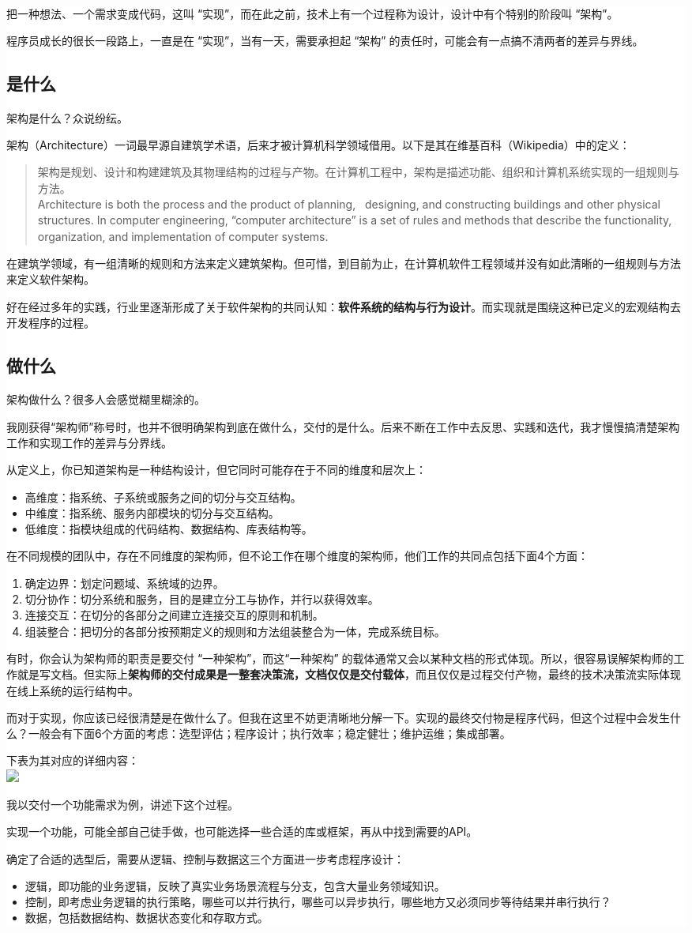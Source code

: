 把一种想法、一个需求变成代码，这叫 “实现”，而在此之前，技术上有一个过程称为设计，设计中有个特别的阶段叫 “架构”。

程序员成长的很长一段路上，一直是在 “实现”，当有一天，需要承担起 “架构” 的责任时，可能会有一点搞不清两者的差异与界线。

## 是什么

架构是什么？众说纷纭。

架构（Architecture）一词最早源自建筑学术语，后来才被计算机科学领域借用。以下是其在维基百科（Wikipedia）中的定义：

> 架构是规划、设计和构建建筑及其物理结构的过程与产物。在计算机工程中，架构是描述功能、组织和计算机系统实现的一组规则与方法。    
> Architecture is both the process and the product of planning,   designing, and constructing buildings and other physical structures. In computer engineering, “computer architecture” is a set of rules and methods that describe the functionality, organization, and implementation of computer systems.

在建筑学领域，有一组清晰的规则和方法来定义建筑架构。但可惜，到目前为止，在计算机软件工程领域并没有如此清晰的一组规则与方法来定义软件架构。

好在经过多年的实践，行业里逐渐形成了关于软件架构的共同认知：**软件系统的结构与行为设计**。而实现就是围绕这种已定义的宏观结构去开发程序的过程。

## 做什么

架构做什么？很多人会感觉糊里糊涂的。

我刚获得“架构师”称号时，也并不很明确架构到底在做什么，交付的是什么。后来不断在工作中去反思、实践和迭代，我才慢慢搞清楚架构工作和实现工作的差异与分界线。

从定义上，你已知道架构是一种结构设计，但它同时可能存在于不同的维度和层次上：

- 高维度：指系统、子系统或服务之间的切分与交互结构。
- 中维度：指系统、服务内部模块的切分与交互结构。
- 低维度：指模块组成的代码结构、数据结构、库表结构等。

在不同规模的团队中，存在不同维度的架构师，但不论工作在哪个维度的架构师，他们工作的共同点包括下面4个方面：

1. 确定边界：划定问题域、系统域的边界。
2. 切分协作：切分系统和服务，目的是建立分工与协作，并行以获得效率。
3. 连接交互：在切分的各部分之间建立连接交互的原则和机制。
4. 组装整合：把切分的各部分按预期定义的规则和方法组装整合为一体，完成系统目标。

有时，你会认为架构师的职责是要交付 “一种架构”，而这“一种架构” 的载体通常又会以某种文档的形式体现。所以，很容易误解架构师的工作就是写文档。但实际上**架构师的交付成果是一整套决策流，文档仅仅是交付载体**，而且仅仅是过程交付产物，最终的技术决策流实际体现在线上系统的运行结构中。

而对于实现，你应该已经很清楚是在做什么了。但我在这里不妨更清晰地分解一下。实现的最终交付物是程序代码，但这个过程中会发生什么？一般会有下面6个方面的考虑：选型评估；程序设计；执行效率；稳定健壮；维护运维；集成部署。

下表为其对应的详细内容：  
![](https://static001.geekbang.org/resource/image/9c/5b/9cf03e6bdb195f8eca40386e297e0d5b.png?wh=631%2A350)

我以交付一个功能需求为例，讲述下这个过程。

实现一个功能，可能全部自己徒手做，也可能选择一些合适的库或框架，再从中找到需要的API。

确定了合适的选型后，需要从逻辑、控制与数据这三个方面进一步考虑程序设计：

- 逻辑，即功能的业务逻辑，反映了真实业务场景流程与分支，包含大量业务领域知识。
- 控制，即考虑业务逻辑的执行策略，哪些可以并行执行，哪些可以异步执行，哪些地方又必须同步等待结果并串行执行？
- 数据，包括数据结构、数据状态变化和存取方式。
